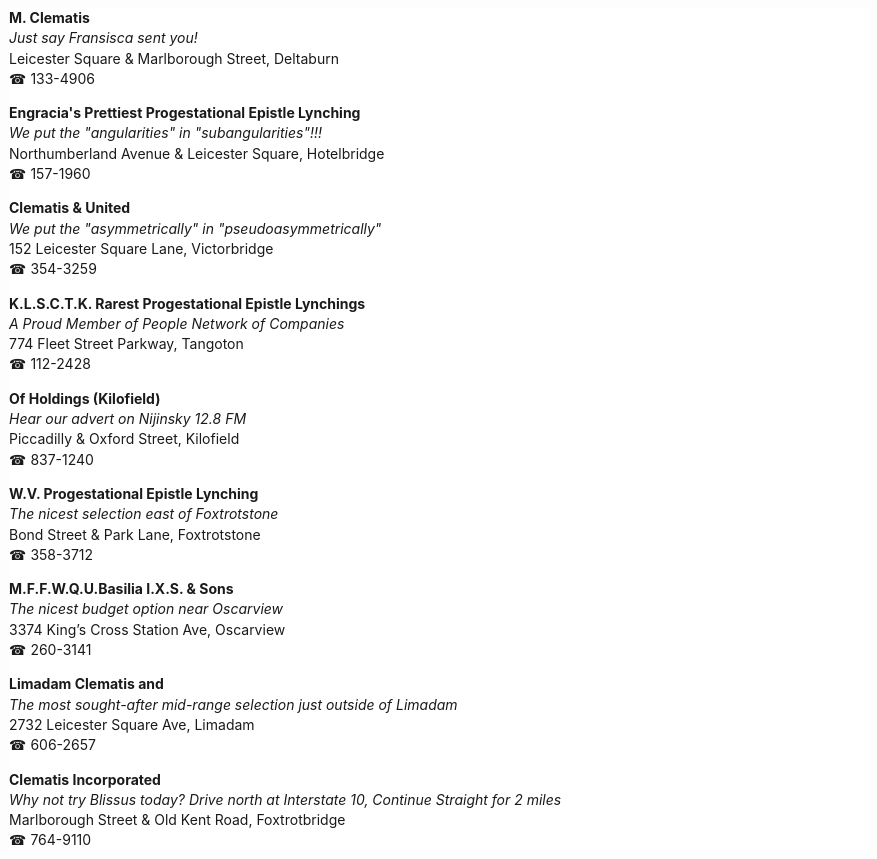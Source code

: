 **M. Clematis**  
_Just say Fransisca sent you!_  
Leicester Square & Marlborough Street, Deltaburn  
☎ 133-4906

**Engracia's Prettiest Progestational Epistle Lynching**  
_We put the "angularities" in "subangularities"!!!_  
Northumberland Avenue & Leicester Square, Hotelbridge  
☎ 157-1960

**Clematis & United**  
_We put the "asymmetrically" in "pseudoasymmetrically"_  
152 Leicester Square Lane, Victorbridge  
☎ 354-3259

**K.L.S.C.T.K. Rarest Progestational Epistle Lynchings**  
_A Proud Member of People Network of Companies_  
774 Fleet Street Parkway, Tangoton  
☎ 112-2428

**Of Holdings (Kilofield)**  
_Hear our advert on Nijinsky 12.8 FM_  
Piccadilly & Oxford Street, Kilofield  
☎ 837-1240

**W.V. Progestational Epistle Lynching**  
_The nicest selection east of Foxtrotstone_  
Bond Street & Park Lane, Foxtrotstone  
☎ 358-3712

**M.F.F.W.Q.U.Basilia I.X.S. & Sons**  
_The nicest budget option near Oscarview_  
3374 King’s Cross Station Ave, Oscarview  
☎ 260-3141

**Limadam Clematis and**  
_The most sought-after mid-range selection just outside of Limadam_  
2732 Leicester Square Ave, Limadam  
☎ 606-2657

**Clematis Incorporated**  
_Why not try Blissus today? 
Drive north at Interstate 10, Continue Straight for 2 miles_  
Marlborough Street & Old Kent Road, Foxtrotbridge  
☎ 764-9110

